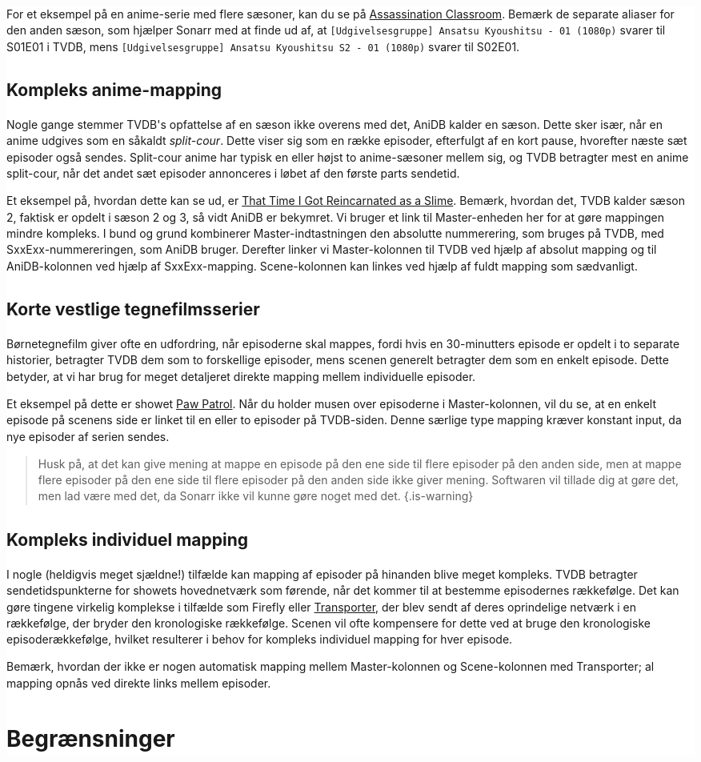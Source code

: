 For et eksempel på en anime-serie med flere sæsoner, kan du se på [Assassination Classroom](https://thexem.info/xem/show/2817). Bemærk de separate aliaser for den anden sæson, som hjælper Sonarr med at finde ud af, at `[Udgivelsesgruppe] Ansatsu Kyoushitsu - 01 (1080p)` svarer til S01E01 i TVDB, mens `[Udgivelsesgruppe] Ansatsu Kyoushitsu S2 - 01 (1080p)` svarer til S02E01.

## Kompleks anime-mapping

Nogle gange stemmer TVDB's opfattelse af en sæson ikke overens med det, AniDB kalder en sæson. Dette sker især, når en anime udgives som en såkaldt *split-cour*. Dette viser sig som en række episoder, efterfulgt af en kort pause, hvorefter næste sæt episoder også sendes. Split-cour anime har typisk en eller højst to anime-sæsoner mellem sig, og TVDB betragter mest en anime split-cour, når det andet sæt episoder annonceres i løbet af den første parts sendetid.

Et eksempel på, hvordan dette kan se ud, er [That Time I Got Reincarnated as a Slime](https://thexem.info/xem/show/5241). Bemærk, hvordan det, TVDB kalder sæson 2, faktisk er opdelt i sæson 2 og 3, så vidt AniDB er bekymret. Vi bruger et link til Master-enheden her for at gøre mappingen mindre kompleks. I bund og grund kombinerer Master-indtastningen den absolutte nummerering, som bruges på TVDB, med SxxExx-nummereringen, som AniDB bruger. Derefter linker vi Master-kolonnen til TVDB ved hjælp af absolut mapping og til AniDB-kolonnen ved hjælp af SxxExx-mapping. Scene-kolonnen kan linkes ved hjælp af fuldt mapping som sædvanligt.

## Korte vestlige tegnefilmsserier

Børnetegnefilm giver ofte en udfordring, når episoderne skal mappes, fordi hvis en 30-minutters episode er opdelt i to separate historier, betragter TVDB dem som to forskellige episoder, mens scenen generelt betragter dem som en enkelt episode. Dette betyder, at vi har brug for meget detaljeret direkte mapping mellem individuelle episoder.

Et eksempel på dette er showet [Paw Patrol](https://thexem.info/xem/show/4814). Når du holder musen over episoderne i Master-kolonnen, vil du se, at en enkelt episode på scenens side er linket til en eller to episoder på TVDB-siden. Denne særlige type mapping kræver konstant input, da nye episoder af serien sendes.

> Husk på, at det kan give mening at mappe en episode på den ene side til flere episoder på den anden side, men at mappe flere episoder på den ene side til flere episoder på den anden side ikke giver mening. Softwaren vil tillade dig at gøre det, men lad være med det, da Sonarr ikke vil kunne gøre noget med det.
{.is-warning}

## Kompleks individuel mapping

I nogle (heldigvis meget sjældne!) tilfælde kan mapping af episoder på hinanden blive meget kompleks. TVDB betragter sendetidspunkterne for showets hovednetværk som førende, når det kommer til at bestemme episodernes rækkefølge. Det kan gøre tingene virkelig komplekse i tilfælde som Firefly eller [Transporter](https://thexem.info/xem/show/1653), der blev sendt af deres oprindelige netværk i en rækkefølge, der bryder den kronologiske rækkefølge. Scenen vil ofte kompensere for dette ved at bruge den kronologiske episoderækkefølge, hvilket resulterer i behov for kompleks individuel mapping for hver episode.

Bemærk, hvordan der ikke er nogen automatisk mapping mellem Master-kolonnen og Scene-kolonnen med Transporter; al mapping opnås ved direkte links mellem episoder.

# Begrænsninger
